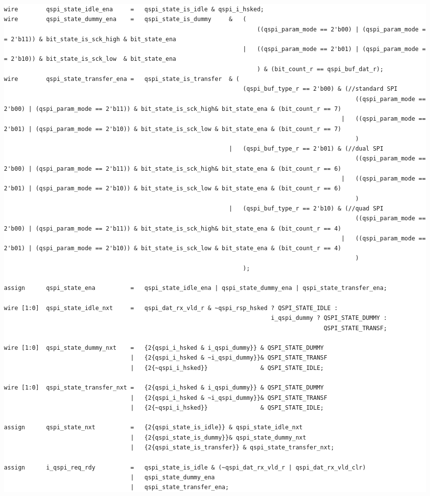 

    wire        qspi_state_idle_ena     =   qspi_state_is_idle & qspi_i_hsked;
    wire        qspi_state_dummy_ena    =   qspi_state_is_dummy     &   (
                                                                            ((qspi_param_mode == 2'b00) | (qspi_param_mode == 2'b11)) & bit_state_is_sck_high & bit_state_ena
                                                                        |   ((qspi_param_mode == 2'b01) | (qspi_param_mode == 2'b10)) & bit_state_is_sck_low  & bit_state_ena
                                                                            ) & (bit_count_r == qspi_buf_dat_r);
    wire        qspi_state_transfer_ena =   qspi_state_is_transfer  & (
                                                                        (qspi_buf_type_r == 2'b00) & (//standard SPI
                                                                                                        ((qspi_param_mode == 2'b00) | (qspi_param_mode == 2'b11)) & bit_state_is_sck_high& bit_state_ena & (bit_count_r == 7)
                                                                                                    |   ((qspi_param_mode == 2'b01) | (qspi_param_mode == 2'b10)) & bit_state_is_sck_low & bit_state_ena & (bit_count_r == 7)
                                                                                                        ) 
                                                                    |   (qspi_buf_type_r == 2'b01) & (//dual SPI
                                                                                                        ((qspi_param_mode == 2'b00) | (qspi_param_mode == 2'b11)) & bit_state_is_sck_high& bit_state_ena & (bit_count_r == 6)
                                                                                                    |   ((qspi_param_mode == 2'b01) | (qspi_param_mode == 2'b10)) & bit_state_is_sck_low & bit_state_ena & (bit_count_r == 6)
                                                                                                        )                                                                                                        
                                                                    |   (qspi_buf_type_r == 2'b10) & (//quad SPI
                                                                                                        ((qspi_param_mode == 2'b00) | (qspi_param_mode == 2'b11)) & bit_state_is_sck_high& bit_state_ena & (bit_count_r == 4)
                                                                                                    |   ((qspi_param_mode == 2'b01) | (qspi_param_mode == 2'b10)) & bit_state_is_sck_low & bit_state_ena & (bit_count_r == 4)
                                                                                                        )                                                                                                        
                                                                        );

    assign      qspi_state_ena          =   qspi_state_idle_ena | qspi_state_dummy_ena | qspi_state_transfer_ena;

    wire [1:0]  qspi_state_idle_nxt     =   qspi_dat_rx_vld_r & ~qspi_rsp_hsked ? QSPI_STATE_IDLE :
                                                                                i_qspi_dummy ? QSPI_STATE_DUMMY :
                                                                                               QSPI_STATE_TRANSF;

    wire [1:0]  qspi_state_dummy_nxt    =   {2{qspi_i_hsked & i_qspi_dummy}} & QSPI_STATE_DUMMY
                                        |   {2{qspi_i_hsked & ~i_qspi_dummy}}& QSPI_STATE_TRANSF
                                        |   {2{~qspi_i_hsked}}               & QSPI_STATE_IDLE;

    wire [1:0]  qspi_state_transfer_nxt =   {2{qspi_i_hsked & i_qspi_dummy}} & QSPI_STATE_DUMMY
                                        |   {2{qspi_i_hsked & ~i_qspi_dummy}}& QSPI_STATE_TRANSF
                                        |   {2{~qspi_i_hsked}}               & QSPI_STATE_IDLE;     

    assign      qspi_state_nxt          =   {2{qspi_state_is_idle}} & qspi_state_idle_nxt
                                        |   {2{qspi_state_is_dummy}}& qspi_state_dummy_nxt
                                        |   {2{qspi_state_is_transfer}} & qspi_state_transfer_nxt;                                                    

    assign      i_qspi_req_rdy          =   qspi_state_is_idle & (~qspi_dat_rx_vld_r | qspi_dat_rx_vld_clr)
                                        |   qspi_state_dummy_ena
                                        |   qspi_state_transfer_ena;                                                               
